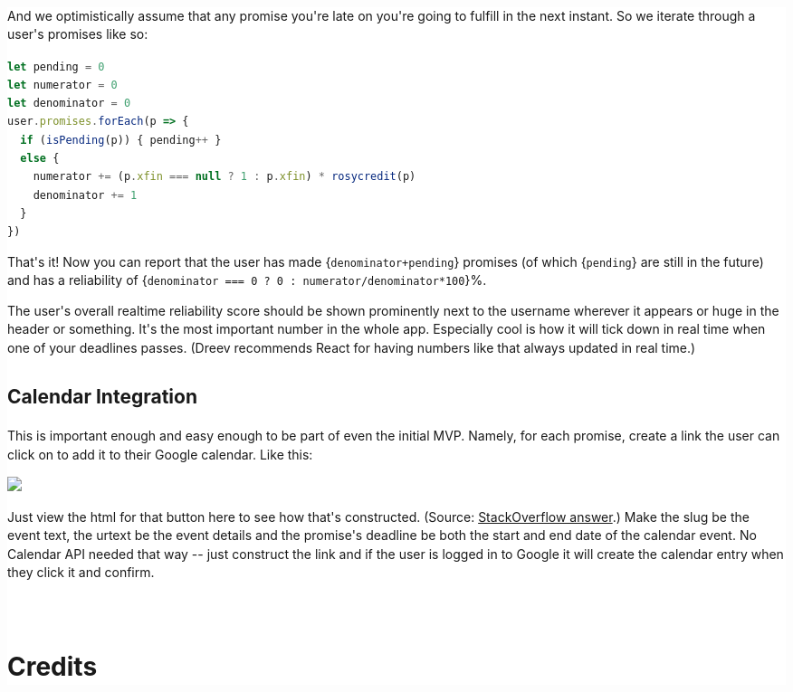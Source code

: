 And we optimistically assume that any promise you're late on you're going to fulfill in the next instant.
So we iterate through a user's promises like so:

```javascript
let pending = 0
let numerator = 0
let denominator = 0
user.promises.forEach(p => {
  if (isPending(p)) { pending++ } 
  else {
    numerator += (p.xfin === null ? 1 : p.xfin) * rosycredit(p)
    denominator += 1
  }
})
```

That's it! 
Now you can report that the user has made 
{`denominator+pending`} promises 
(of which {`pending`} are still in the future) 
and has a reliability of 
{`denominator === 0 ? 0 : numerator/denominator*100`}%.

The user's overall realtime reliability score should be shown prominently next to the username wherever it appears or huge in the header or something.
It's the most important number in the whole app.
Especially cool is how it will tick down in real time when one of your deadlines passes.
(Dreev recommends React for having numbers like that always updated in real time.)


<a name="calendar-integration"></a>
## Calendar Integration

This is important enough and easy enough to be part of even the initial MVP.
Namely, for each promise, create a link the user can click on to add it to their Google calendar.
Like this:

<a target="_blank" 
href="https://calendar.google.com/calendar/event?action=TEMPLATE&text=do_the_thing&dates=20171130T235959/20171130T235959&ctz=America/Los_Angeles&details=alice.promises.to/do_the_thing/by/end_of_month"><img border="0" src="https://www.google.com/calendar/images/ext/gc_button1_en.gif"></a>

Just view the html for that button here to see how that's constructed.
(Source:
[StackOverflow answer](https://stackoverflow.com/questions/10488831/link-to-add-to-google-calendar).)
Make the slug be the event text, the urtext be the event details and the promise's deadline be both the start and end date of the calendar event.
No Calendar API needed that way -- just construct the link and if the user is logged in to Google it will create the calendar entry when they click it and confirm.


<br>

# Credits
